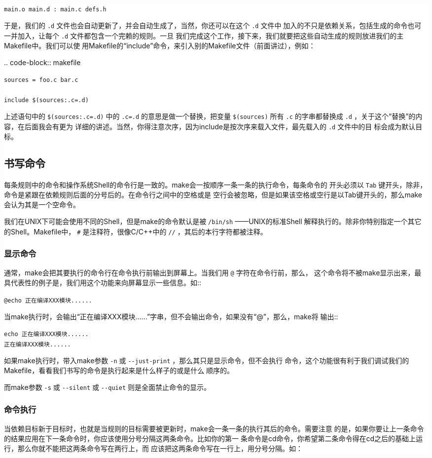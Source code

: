     main.o main.d : main.c defs.h

于是，我们的 ``.d`` 文件也会自动更新了，并会自动生成了，当然，你还可以在这个 ``.d`` 文件中
加入的不只是依赖关系，包括生成的命令也可一并加入，让每个 ``.d`` 文件都包含一个完赖的规则。一旦
我们完成这个工作，接下来，我们就要把这些自动生成的规则放进我们的主Makefile中。我们可以使
用Makefile的“include”命令，来引入别的Makefile文件（前面讲过），例如：

.. code-block:: makefile

    sources = foo.c bar.c
    
    include $(sources:.c=.d)

上述语句中的 ``$(sources:.c=.d)`` 中的 ``.c=.d`` 的意思是做一个替换，把变量
``$(sources)`` 所有 ``.c`` 的字串都替换成 ``.d`` ，关于这个“替换”的内容，在后面我会有更为
详细的讲述。当然，你得注意次序，因为include是按次序来载入文件，最先载入的 ``.d`` 文件中的目
标会成为默认目标。



## 书写命令


每条规则中的命令和操作系统Shell的命令行是一致的。make会一按顺序一条一条的执行命令，每条命令的
开头必须以 ``Tab`` 键开头，除非，命令是紧跟在依赖规则后面的分号后的。在命令行之间中的空格或是
空行会被忽略，但是如果该空格或空行是以Tab键开头的，那么make会认为其是一个空命令。

我们在UNIX下可能会使用不同的Shell，但是make的命令默认是被 ``/bin/sh`` ——UNIX的标准Shell
解释执行的。除非你特别指定一个其它的Shell。Makefile中， ``#`` 是注释符，很像C/C++中的
``//`` ，其后的本行字符都被注释。

### 显示命令


通常，make会把其要执行的命令行在命令执行前输出到屏幕上。当我们用 ``@`` 字符在命令行前，那么，
这个命令将不被make显示出来，最具代表性的例子是，我们用这个功能来向屏幕显示一些信息。如::

    @echo 正在编译XXX模块......

当make执行时，会输出“正在编译XXX模块......”字串，但不会输出命令，如果没有“@”，那么，make将
输出::

    echo 正在编译XXX模块......
    正在编译XXX模块......

如果make执行时，带入make参数 ``-n`` 或 ``--just-print`` ，那么其只是显示命令，但不会执行
命令，这个功能很有利于我们调试我们的Makefile，看看我们书写的命令是执行起来是什么样子的或是什么
顺序的。

而make参数 ``-s`` 或 ``--silent`` 或 ``--quiet`` 则是全面禁止命令的显示。

### 命令执行


当依赖目标新于目标时，也就是当规则的目标需要被更新时，make会一条一条的执行其后的命令。需要注意
的是，如果你要让上一条命令的结果应用在下一条命令时，你应该使用分号分隔这两条命令。比如你的第一
条命令是cd命令，你希望第二条命令得在cd之后的基础上运行，那么你就不能把这两条命令写在两行上，而
应该把这两条命令写在一行上，用分号分隔。如：
